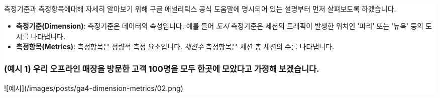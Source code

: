측정기준과 측정항목에대해 자세히 알아보기 위해 구글 애널리틱스 공식 도움말에 명시되어 있는 설명부터 먼저 살펴보도록 하겠습니다.

- **측정기준(Dimension)**: 측정기준은 데이터의 속성입니다. 예를 들어 *도시* 측정기준은 세션의 트래픽이 발생한 위치인 '파리' 또는 '뉴욕' 등의 도시를 나타냅니다.
- **측정항목(Metrics)**: 측정항목은 정량적 측정 요소입니다. *세션수* 측정항목은 세션 총 세션의 수를 나타냅니다.

### (예시 1) 우리 오프라인 매장을 방문한 고객 100명을 모두 한곳에 모았다고 가정해 보겠습니다.

<div class="d-none d-md-block" markdown="1">
![예시](/images/posts/ga4-dimension-metrics/02.png)
</div>

<div class="d-sm-block d-md-none" markdown="1">
